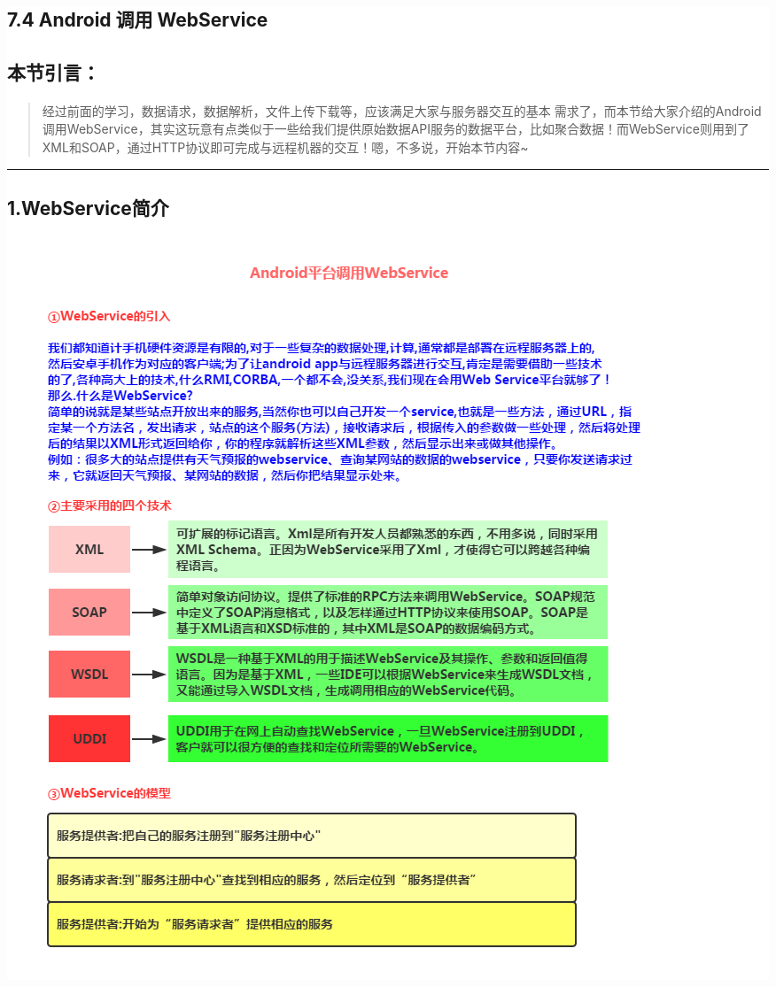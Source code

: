 ## 7.4 Android 调用 WebService

## 本节引言：

> 经过前面的学习，数据请求，数据解析，文件上传下载等，应该满足大家与服务器交互的基本 需求了，而本节给大家介绍的Android调用WebService，其实这玩意有点类似于一些给我们提供原始数据API服务的数据平台，比如聚合数据！而WebService则用到了XML和SOAP，通过HTTP协议即可完成与远程机器的交互！嗯，不多说，开始本节内容~

------

## 1.WebService简介

![img](./29885464.png)
